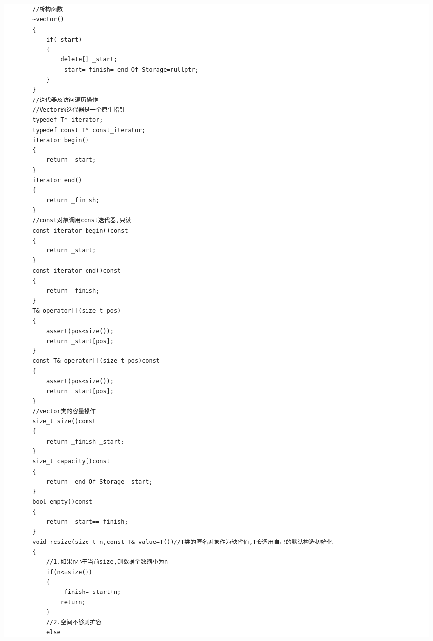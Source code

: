 ```C++{.line-numbers}
        //析构函数
        ~vector()
        {
            if(_start)
            {
                delete[] _start;
                _start=_finish=_end_Of_Storage=nullptr;
            }
        }
        //迭代器及访问遍历操作
        //Vector的迭代器是一个原生指针
        typedef T* iterator;
        typedef const T* const_iterator;
        iterator begin()
        {
            return _start;
        }
        iterator end()
        {
            return _finish;
        }
        //const对象调用const迭代器,只读
        const_iterator begin()const
        {
            return _start;
        }
        const_iterator end()const
        {
            return _finish;
        }
        T& operator[](size_t pos)
        {
            assert(pos<size());
            return _start[pos];
        }
        const T& operator[](size_t pos)const
        {
            assert(pos<size());
            return _start[pos];
        }
        //vector类的容量操作
        size_t size()const
        {
            return _finish-_start;
        }
        size_t capacity()const
        {
            return _end_Of_Storage-_start;
        }
        bool empty()const
        {
            return _start==_finish;
        }
        void resize(size_t n,const T& value=T())//T类的匿名对象作为缺省值,T会调用自己的默认构造初始化
        {
            //1.如果n小于当前size,则数据个数缩小为n
            if(n<=size())
            {
                _finish=_start+n;
                return;
            }
            //2.空间不够则扩容
            else
```